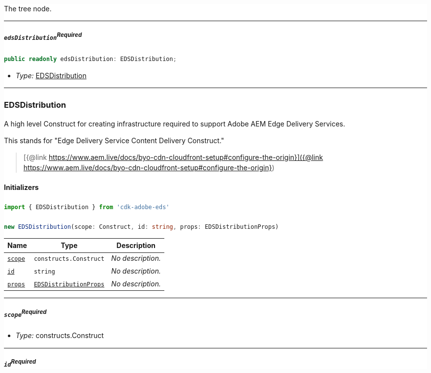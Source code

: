 The tree node.

---

##### `edsDistribution`<sup>Required</sup> <a name="edsDistribution" id="cdk-adobe-eds.AdobeEDS.property.edsDistribution"></a>

```typescript
public readonly edsDistribution: EDSDistribution;
```

- *Type:* <a href="#cdk-adobe-eds.EDSDistribution">EDSDistribution</a>

---


### EDSDistribution <a name="EDSDistribution" id="cdk-adobe-eds.EDSDistribution"></a>

A high level Construct for creating infrastructure required to support Adobe AEM Edge Delivery Services.

This stands for
"Edge Delivery Service Content Delivery Construct."

> [{@link https://www.aem.live/docs/byo-cdn-cloudfront-setup#configure-the-origin}]({@link https://www.aem.live/docs/byo-cdn-cloudfront-setup#configure-the-origin})

#### Initializers <a name="Initializers" id="cdk-adobe-eds.EDSDistribution.Initializer"></a>

```typescript
import { EDSDistribution } from 'cdk-adobe-eds'

new EDSDistribution(scope: Construct, id: string, props: EDSDistributionProps)
```

| **Name** | **Type** | **Description** |
| --- | --- | --- |
| <code><a href="#cdk-adobe-eds.EDSDistribution.Initializer.parameter.scope">scope</a></code> | <code>constructs.Construct</code> | *No description.* |
| <code><a href="#cdk-adobe-eds.EDSDistribution.Initializer.parameter.id">id</a></code> | <code>string</code> | *No description.* |
| <code><a href="#cdk-adobe-eds.EDSDistribution.Initializer.parameter.props">props</a></code> | <code><a href="#cdk-adobe-eds.EDSDistributionProps">EDSDistributionProps</a></code> | *No description.* |

---

##### `scope`<sup>Required</sup> <a name="scope" id="cdk-adobe-eds.EDSDistribution.Initializer.parameter.scope"></a>

- *Type:* constructs.Construct

---

##### `id`<sup>Required</sup> <a name="id" id="cdk-adobe-eds.EDSDistribution.Initializer.parameter.id"></a>
